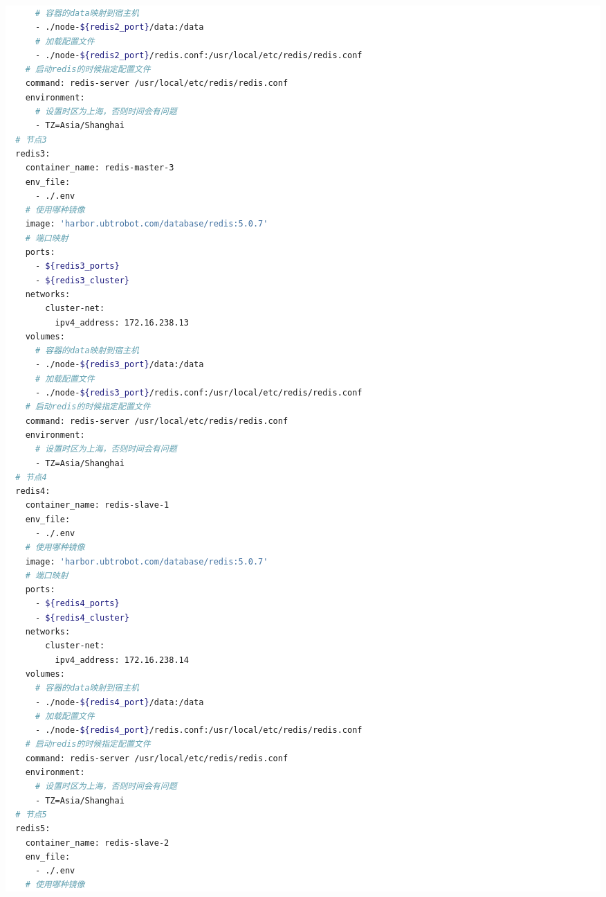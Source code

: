 ```bash
      # 容器的data映射到宿主机
      - ./node-${redis2_port}/data:/data
      # 加载配置文件
      - ./node-${redis2_port}/redis.conf:/usr/local/etc/redis/redis.conf
    # 启动redis的时候指定配置文件  
    command: redis-server /usr/local/etc/redis/redis.conf
    environment: 
      # 设置时区为上海，否则时间会有问题
      - TZ=Asia/Shanghai
  # 节点3
  redis3:
    container_name: redis-master-3
    env_file:
      - ./.env
    # 使用哪种镜像
    image: 'harbor.ubtrobot.com/database/redis:5.0.7'
    # 端口映射
    ports:
      - ${redis3_ports}
      - ${redis3_cluster}
    networks:
        cluster-net:
          ipv4_address: 172.16.238.13
    volumes:
      # 容器的data映射到宿主机
      - ./node-${redis3_port}/data:/data
      # 加载配置文件
      - ./node-${redis3_port}/redis.conf:/usr/local/etc/redis/redis.conf
    # 启动redis的时候指定配置文件
    command: redis-server /usr/local/etc/redis/redis.conf
    environment:
      # 设置时区为上海，否则时间会有问题
      - TZ=Asia/Shanghai
  # 节点4
  redis4:
    container_name: redis-slave-1
    env_file:
      - ./.env
    # 使用哪种镜像
    image: 'harbor.ubtrobot.com/database/redis:5.0.7'
    # 端口映射
    ports:
      - ${redis4_ports}
      - ${redis4_cluster}
    networks:
        cluster-net:
          ipv4_address: 172.16.238.14
    volumes:
      # 容器的data映射到宿主机
      - ./node-${redis4_port}/data:/data
      # 加载配置文件
      - ./node-${redis4_port}/redis.conf:/usr/local/etc/redis/redis.conf
    # 启动redis的时候指定配置文件
    command: redis-server /usr/local/etc/redis/redis.conf
    environment:
      # 设置时区为上海，否则时间会有问题
      - TZ=Asia/Shanghai
  # 节点5
  redis5:
    container_name: redis-slave-2
    env_file:
      - ./.env
    # 使用哪种镜像
```